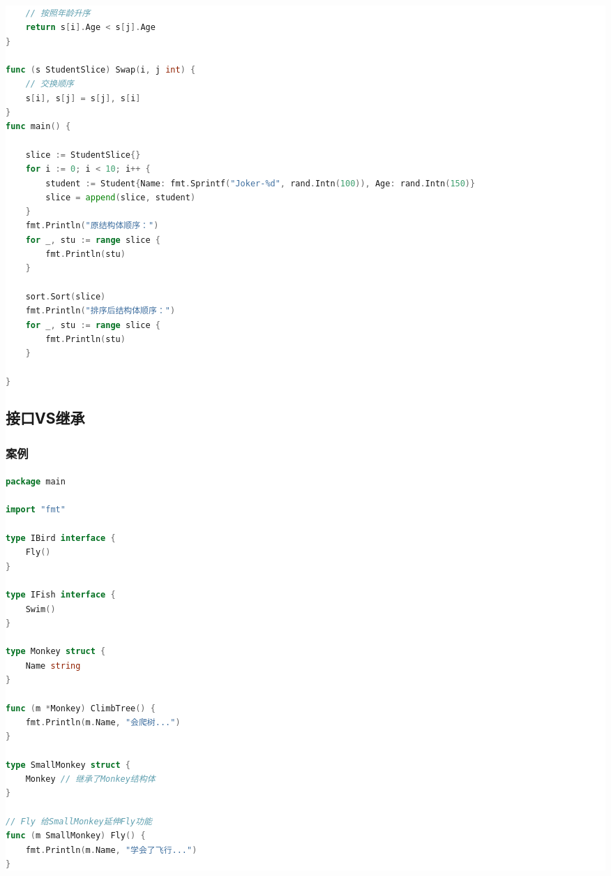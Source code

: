```go
	// 按照年龄升序
	return s[i].Age < s[j].Age
}

func (s StudentSlice) Swap(i, j int) {
	// 交换顺序
	s[i], s[j] = s[j], s[i]
}
func main() {

	slice := StudentSlice{}
	for i := 0; i < 10; i++ {
		student := Student{Name: fmt.Sprintf("Joker-%d", rand.Intn(100)), Age: rand.Intn(150)}
		slice = append(slice, student)
	}
	fmt.Println("原结构体顺序：")
	for _, stu := range slice {
		fmt.Println(stu)
	}

	sort.Sort(slice)
	fmt.Println("排序后结构体顺序：")
	for _, stu := range slice {
		fmt.Println(stu)
	}

}
```

## 接口VS继承

### 案例

```go
package main

import "fmt"

type IBird interface {
	Fly()
}

type IFish interface {
	Swim()
}

type Monkey struct {
	Name string
}

func (m *Monkey) ClimbTree() {
	fmt.Println(m.Name, "会爬树...")
}

type SmallMonkey struct {
	Monkey // 继承了Monkey结构体
}

// Fly 给SmallMonkey延伸Fly功能
func (m SmallMonkey) Fly() {
	fmt.Println(m.Name, "学会了飞行...")
}

```